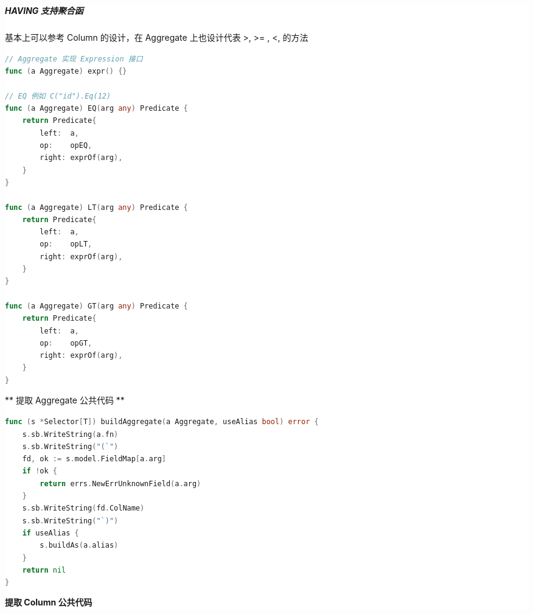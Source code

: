 #####  HAVING 支持聚合函  

 基本上可以参考 Column 的设计，在 Aggregate 上也设计代表 >, >= , <,  的方法

```go
// Aggregate 实现 Expression 接口
func (a Aggregate) expr() {}

// EQ 例如 C("id").Eq(12)
func (a Aggregate) EQ(arg any) Predicate {
	return Predicate{
		left:  a,
		op:    opEQ,
		right: exprOf(arg),
	}
}

func (a Aggregate) LT(arg any) Predicate {
	return Predicate{
		left:  a,
		op:    opLT,
		right: exprOf(arg),
	}
}

func (a Aggregate) GT(arg any) Predicate {
	return Predicate{
		left:  a,
		op:    opGT,
		right: exprOf(arg),
	}
}
```

** 提取 Aggregate 公共代码  **

```go
func (s *Selector[T]) buildAggregate(a Aggregate, useAlias bool) error {
	s.sb.WriteString(a.fn)
	s.sb.WriteString("(`")
	fd, ok := s.model.FieldMap[a.arg]
	if !ok {
		return errs.NewErrUnknownField(a.arg)
	}
	s.sb.WriteString(fd.ColName)
	s.sb.WriteString("`)")
	if useAlias {
		s.buildAs(a.alias)
	}
	return nil
}
```

**提取 Column 公共代码**
